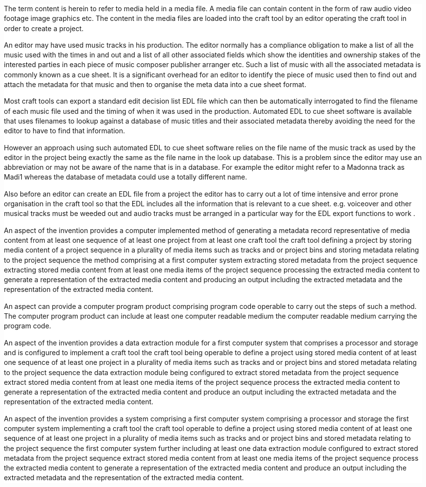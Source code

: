 The term content is herein to refer to media held in a media file. A media file can contain content in the form of raw audio video footage image graphics etc. The content in the media files are loaded into the craft tool by an editor operating the craft tool in order to create a project.

An editor may have used music tracks in his production. The editor normally has a compliance obligation to make a list of all the music used with the times in and out and a list of all other associated fields which show the identities and ownership stakes of the interested parties in each piece of music composer publisher arranger etc. Such a list of music with all the associated metadata is commonly known as a cue sheet. It is a significant overhead for an editor to identify the piece of music used then to find out and attach the metadata for that music and then to organise the meta data into a cue sheet format.

Most craft tools can export a standard edit decision list EDL file which can then be automatically interrogated to find the filename of each music file used and the timing of when it was used in the production. Automated EDL to cue sheet software is available that uses filenames to lookup against a database of music titles and their associated metadata thereby avoiding the need for the editor to have to find that information.

However an approach using such automated EDL to cue sheet software relies on the file name of the music track as used by the editor in the project being exactly the same as the file name in the look up database. This is a problem since the editor may use an abbreviation or may not be aware of the name that is in a database. For example the editor might refer to a Madonna track as Madi1 whereas the database of metadata could use a totally different name.

Also before an editor can create an EDL file from a project the editor has to carry out a lot of time intensive and error prone organisation in the craft tool so that the EDL includes all the information that is relevant to a cue sheet. e.g. voiceover and other musical tracks must be weeded out and audio tracks must be arranged in a particular way for the EDL export functions to work .

An aspect of the invention provides a computer implemented method of generating a metadata record representative of media content from at least one sequence of at least one project from at least one craft tool the craft tool defining a project by storing media content of a project sequence in a plurality of media items such as tracks and or project bins and storing metadata relating to the project sequence the method comprising at a first computer system extracting stored metadata from the project sequence extracting stored media content from at least one media items of the project sequence processing the extracted media content to generate a representation of the extracted media content and producing an output including the extracted metadata and the representation of the extracted media content.

An aspect can provide a computer program product comprising program code operable to carry out the steps of such a method. The computer program product can include at least one computer readable medium the computer readable medium carrying the program code.

An aspect of the invention provides a data extraction module for a first computer system that comprises a processor and storage and is configured to implement a craft tool the craft tool being operable to define a project using stored media content of at least one sequence of at least one project in a plurality of media items such as tracks and or project bins and stored metadata relating to the project sequence the data extraction module being configured to extract stored metadata from the project sequence extract stored media content from at least one media items of the project sequence process the extracted media content to generate a representation of the extracted media content and produce an output including the extracted metadata and the representation of the extracted media content.

An aspect of the invention provides a system comprising a first computer system comprising a processor and storage the first computer system implementing a craft tool the craft tool operable to define a project using stored media content of at least one sequence of at least one project in a plurality of media items such as tracks and or project bins and stored metadata relating to the project sequence the first computer system further including at least one data extraction module configured to extract stored metadata from the project sequence extract stored media content from at least one media items of the project sequence process the extracted media content to generate a representation of the extracted media content and produce an output including the extracted metadata and the representation of the extracted media content.
